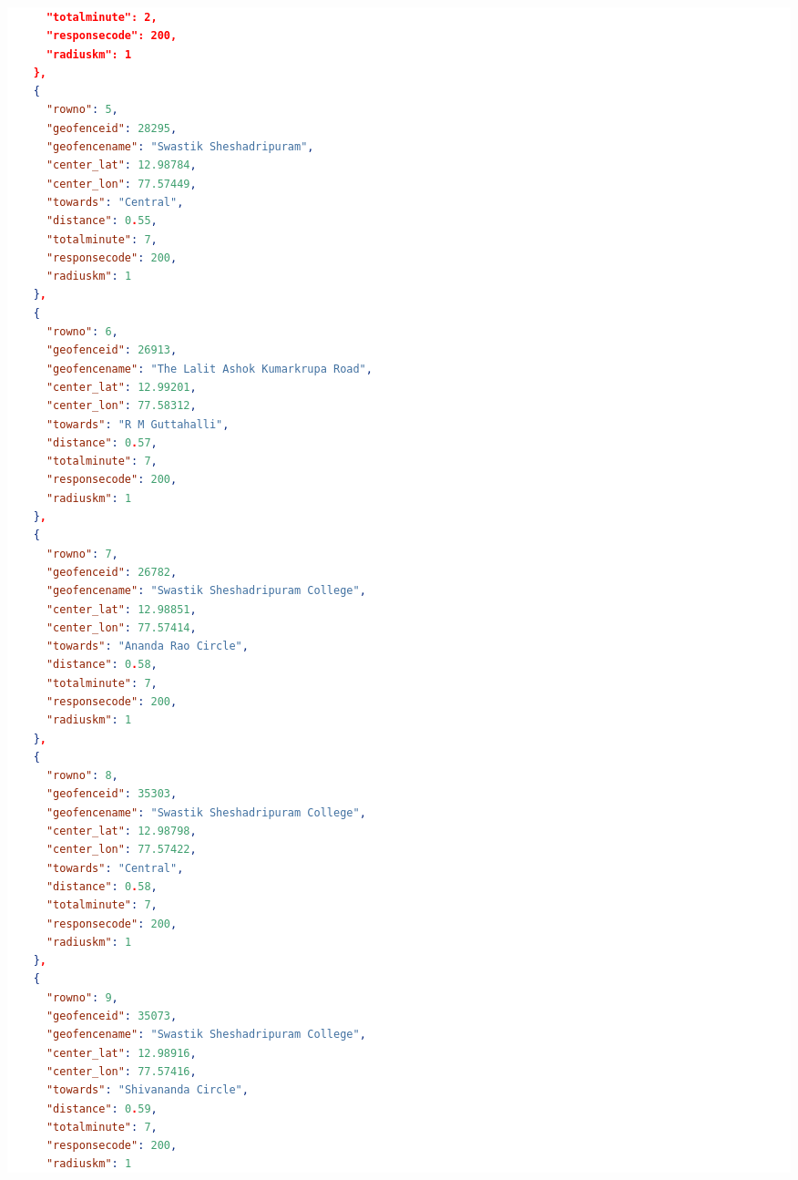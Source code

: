 ```json
      "totalminute": 2,
      "responsecode": 200,
      "radiuskm": 1
    },
    {
      "rowno": 5,
      "geofenceid": 28295,
      "geofencename": "Swastik Sheshadripuram",
      "center_lat": 12.98784,
      "center_lon": 77.57449,
      "towards": "Central",
      "distance": 0.55,
      "totalminute": 7,
      "responsecode": 200,
      "radiuskm": 1
    },
    {
      "rowno": 6,
      "geofenceid": 26913,
      "geofencename": "The Lalit Ashok Kumarkrupa Road",
      "center_lat": 12.99201,
      "center_lon": 77.58312,
      "towards": "R M Guttahalli",
      "distance": 0.57,
      "totalminute": 7,
      "responsecode": 200,
      "radiuskm": 1
    },
    {
      "rowno": 7,
      "geofenceid": 26782,
      "geofencename": "Swastik Sheshadripuram College",
      "center_lat": 12.98851,
      "center_lon": 77.57414,
      "towards": "Ananda Rao Circle",
      "distance": 0.58,
      "totalminute": 7,
      "responsecode": 200,
      "radiuskm": 1
    },
    {
      "rowno": 8,
      "geofenceid": 35303,
      "geofencename": "Swastik Sheshadripuram College",
      "center_lat": 12.98798,
      "center_lon": 77.57422,
      "towards": "Central",
      "distance": 0.58,
      "totalminute": 7,
      "responsecode": 200,
      "radiuskm": 1
    },
    {
      "rowno": 9,
      "geofenceid": 35073,
      "geofencename": "Swastik Sheshadripuram College",
      "center_lat": 12.98916,
      "center_lon": 77.57416,
      "towards": "Shivananda Circle",
      "distance": 0.59,
      "totalminute": 7,
      "responsecode": 200,
      "radiuskm": 1
```